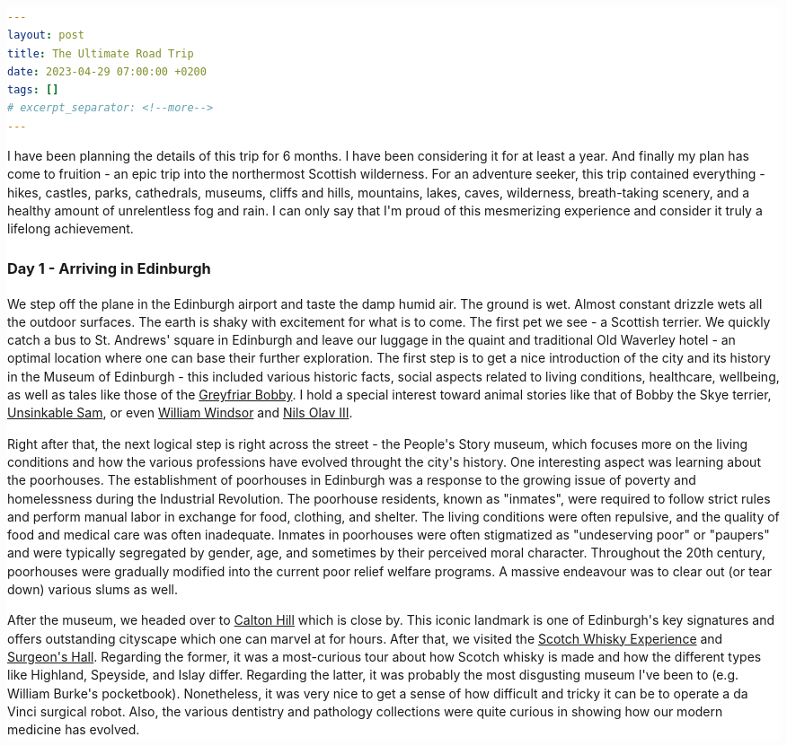 ```yaml
---
layout: post
title: The Ultimate Road Trip
date: 2023-04-29 07:00:00 +0200
tags: []
# excerpt_separator: <!--more-->
---
```


I have been planning the details of this trip for 6 months. I have been considering it for at least a year. And finally my plan has come to fruition - an epic trip into the northermost Scottish wilderness. For an adventure seeker, this trip contained everything - hikes, castles, parks, cathedrals, museums, cliffs and hills, mountains, lakes, caves, wilderness, breath-taking scenery, and a healthy amount of unrelentless fog and rain. I can only say that I'm proud of this mesmerizing experience and consider it truly a lifelong achievement.

### Day 1 - Arriving in Edinburgh
We step off the plane in the Edinburgh airport and taste the damp humid air. The ground is wet. Almost constant drizzle wets all the outdoor surfaces. The earth is shaky with excitement for what is to come. The first pet we see - a Scottish terrier. We quickly catch a bus to St. Andrews' square in Edinburgh and leave our luggage in the quaint and traditional Old Waverley hotel - an optimal location where one can base their further exploration. The first step is to get a nice introduction of the city and its history in the Museum of Edinburgh - this included various historic facts, social aspects related to living conditions, healthcare, wellbeing, as well as tales like those of the [Greyfriar Bobby](https://en.wikipedia.org/wiki/Greyfriars_Bobby). I hold a special interest toward animal stories like that of Bobby the Skye terrier, [Unsinkable Sam](https://en.wikipedia.org/wiki/Unsinkable_Sam), or even [William Windsor](https://en.wikipedia.org/wiki/William_Windsor_(goat)) and [Nils Olav III](https://en.wikipedia.org/wiki/Nils_Olav).

Right after that, the next logical step is right across the street - the People's Story museum, which focuses more on the living conditions and how the various professions have evolved throught the city's history. One interesting aspect was learning about the poorhouses. The establishment of poorhouses in Edinburgh was a response to the growing issue of poverty and homelessness during the Industrial Revolution. The poorhouse residents, known as "inmates", were required to follow strict rules and perform manual labor in exchange for food, clothing, and shelter. The living conditions were often repulsive, and the quality of food and medical care was often inadequate. Inmates in poorhouses were often stigmatized as "undeserving poor" or "paupers" and were typically segregated by gender, age, and sometimes by their perceived moral character. Throughout the 20th century, poorhouses were gradually modified into the current poor relief welfare programs. A massive endeavour was to clear out (or tear down) various slums as well.

After the museum, we headed over to [Calton Hill](https://en.wikipedia.org/wiki/Calton_Hill) which is close by. This iconic landmark is one of Edinburgh's key signatures and offers outstanding cityscape which one can marvel at for hours. After that, we visited the [Scotch Whisky Experience](https://www.scotchwhiskyexperience.co.uk/) and [Surgeon's Hall](https://en.wikipedia.org/wiki/Surgeons%27_Hall). Regarding the former, it was a most-curious tour about how Scotch whisky is made and how the different types like Highland, Speyside, and Islay differ. Regarding the latter, it was probably the most disgusting museum I've been to (e.g. William Burke's pocketbook). Nonetheless, it was very nice to get a sense of how difficult and tricky it can be to operate a da Vinci surgical robot. Also, the various dentistry and pathology collections were quite curious in showing how our modern medicine has evolved.
